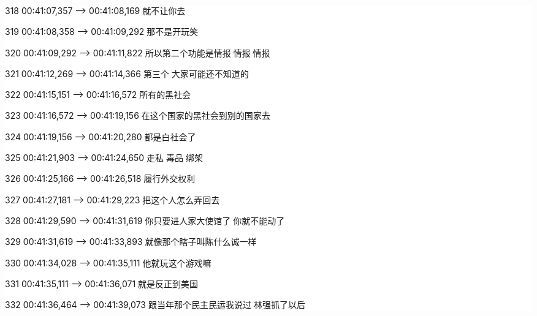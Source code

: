 318
00:41:07,357 –&gt; 00:41:08,169
就不让你去
 
319
00:41:08,358 –&gt; 00:41:09,292
那不是开玩笑
 
320
00:41:09,292 –&gt; 00:41:11,822
所以第二个功能是情报 情报 情报
 
321
00:41:12,269 –&gt; 00:41:14,366
第三个 大家可能还不知道的
 
322
00:41:15,151 –&gt; 00:41:16,572
所有的黑社会
 
323
00:41:16,572 –&gt; 00:41:19,156
在这个国家的黑社会到别的国家去
 
324
00:41:19,156 –&gt; 00:41:20,280
都是白社会了
 
325
00:41:21,903 –&gt; 00:41:24,650
走私 毒品 绑架
 
326
00:41:25,166 –&gt; 00:41:26,518
履行外交权利
 
327
00:41:27,181 –&gt; 00:41:29,223
把这个人怎么弄回去
 
328
00:41:29,590 –&gt; 00:41:31,619
你只要进人家大使馆了 你就不能动了
 
329
00:41:31,619 –&gt; 00:41:33,893
就像那个瞎子叫陈什么诚一样
 
330
00:41:34,028 –&gt; 00:41:35,111
他就玩这个游戏嘛
 
331
00:41:35,111 –&gt; 00:41:36,071
就是反正到美国
 
332
00:41:36,464 –&gt; 00:41:39,073
跟当年那个民主民运我说过 林强抓了以后
 